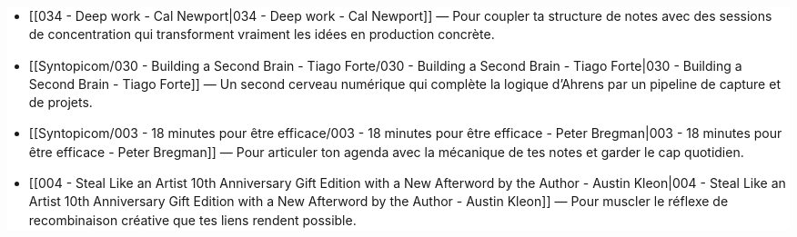 - [[034 - Deep work - Cal Newport\|034 - Deep work - Cal Newport]] — Pour coupler ta structure de notes avec des sessions de concentration qui transforment vraiment les idées en production concrète.
    
- [[Syntopicom/030 - Building a Second Brain - Tiago Forte/030 - Building a Second Brain - Tiago Forte\|030 - Building a Second Brain - Tiago Forte]] — Un second cerveau numérique qui complète la logique d’Ahrens par un pipeline de capture et de projets.
    
- [[Syntopicom/003 - 18 minutes pour être efficace/003 - 18 minutes pour être efficace - Peter Bregman\|003 - 18 minutes pour être efficace - Peter Bregman]] — Pour articuler ton agenda avec la mécanique de tes notes et garder le cap quotidien.
    
- [[004 - Steal Like an Artist 10th Anniversary Gift Edition with a New Afterword by the Author - Austin Kleon\|004 - Steal Like an Artist 10th Anniversary Gift Edition with a New Afterword by the Author - Austin Kleon]] — Pour muscler le réflexe de recombinaison créative que tes liens rendent possible.

</div></div>

    